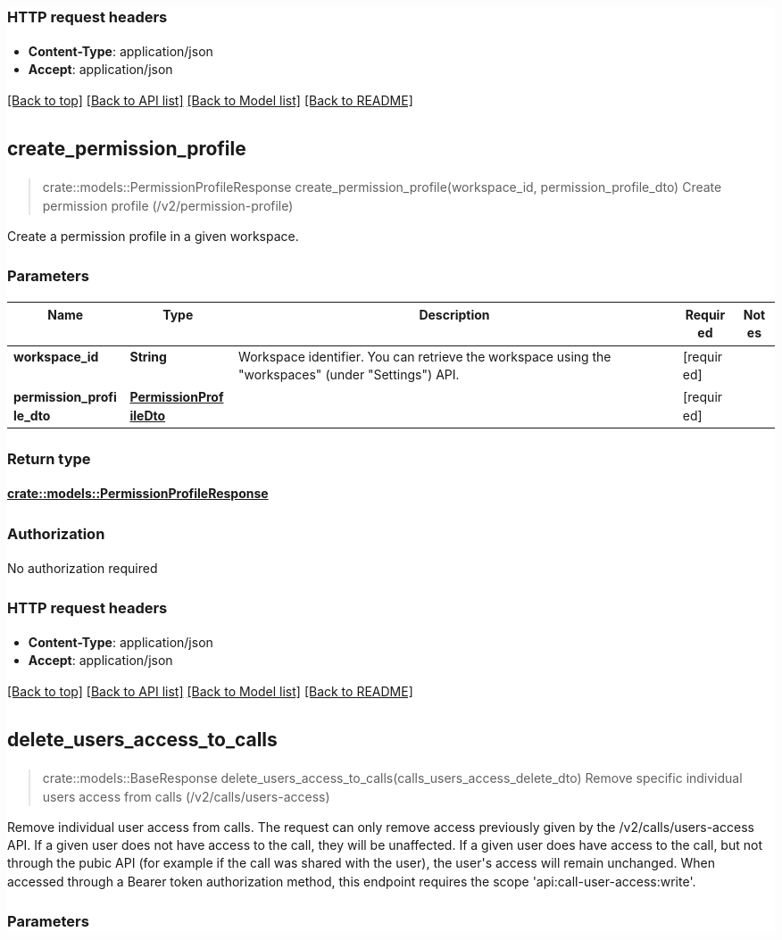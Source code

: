 ### HTTP request headers

- **Content-Type**: application/json
- **Accept**: application/json

[[Back to top]](#) [[Back to API list]](../README.md#documentation-for-api-endpoints) [[Back to Model list]](../README.md#documentation-for-models) [[Back to README]](../README.md)


## create_permission_profile

> crate::models::PermissionProfileResponse create_permission_profile(workspace_id, permission_profile_dto)
Create permission profile (/v2/permission-profile)

Create a permission profile in a given workspace.

### Parameters


Name | Type | Description  | Required | Notes
------------- | ------------- | ------------- | ------------- | -------------
**workspace_id** | **String** | Workspace identifier.  You can retrieve the workspace using the \"workspaces\" (under \"Settings\") API. | [required] |
**permission_profile_dto** | [**PermissionProfileDto**](PermissionProfileDto.md) |  | [required] |

### Return type

[**crate::models::PermissionProfileResponse**](PermissionProfileResponse.md)

### Authorization

No authorization required

### HTTP request headers

- **Content-Type**: application/json
- **Accept**: application/json

[[Back to top]](#) [[Back to API list]](../README.md#documentation-for-api-endpoints) [[Back to Model list]](../README.md#documentation-for-models) [[Back to README]](../README.md)


## delete_users_access_to_calls

> crate::models::BaseResponse delete_users_access_to_calls(calls_users_access_delete_dto)
Remove specific individual users access from calls (/v2/calls/users-access)

Remove individual user access from calls. The request can only remove access previously given by the /v2/calls/users-access API.  If a given user does not have access to the call, they will be unaffected.  If a given user does have access to the call, but not through the pubic API (for example if the call was shared with the user), the user's access will remain unchanged.  When accessed through a Bearer token authorization method, this endpoint requires the scope 'api:call-user-access:write'.

### Parameters
